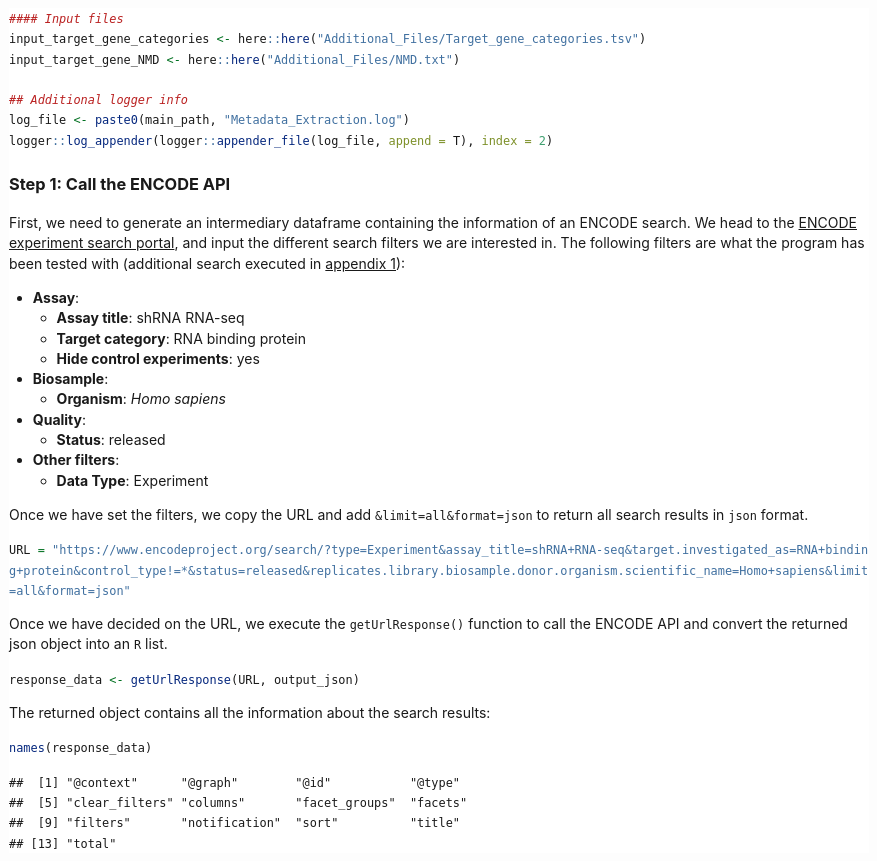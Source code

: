 ``` r
#### Input files
input_target_gene_categories <- here::here("Additional_Files/Target_gene_categories.tsv")
input_target_gene_NMD <- here::here("Additional_Files/NMD.txt")

## Additional logger info
log_file <- paste0(main_path, "Metadata_Extraction.log")
logger::log_appender(logger::appender_file(log_file, append = T), index = 2)
```

### Step 1: Call the ENCODE API

First, we need to generate an intermediary dataframe containing the
information of an ENCODE search. We head to the [ENCODE experiment
search portal](https://www.encodeproject.org/search/?type=Experiment),
and input the different search filters we are interested in. The
following filters are what the program has been tested with (additional
search executed in [appendix 1](#appendix1)):

-   **Assay**:
    -   **Assay title**: shRNA RNA-seq
    -   **Target category**: RNA binding protein
    -   **Hide control experiments**: yes
-   **Biosample**:
    -   **Organism**: *Homo sapiens*
-   **Quality**:
    -   **Status**: released
-   **Other filters**:
    -   **Data Type**: Experiment

Once we have set the filters, we copy the URL and add
`&limit=all&format=json` to return all search results in `json` format.

``` r
URL = "https://www.encodeproject.org/search/?type=Experiment&assay_title=shRNA+RNA-seq&target.investigated_as=RNA+binding+protein&control_type!=*&status=released&replicates.library.biosample.donor.organism.scientific_name=Homo+sapiens&limit=all&format=json"
```

Once we have decided on the URL, we execute the `getUrlResponse()`
function to call the ENCODE API and convert the returned json object
into an `R` list.

``` r
response_data <- getUrlResponse(URL, output_json)
```

The returned object contains all the information about the search
results:

``` r
names(response_data)
```

    ##  [1] "@context"      "@graph"        "@id"           "@type"        
    ##  [5] "clear_filters" "columns"       "facet_groups"  "facets"       
    ##  [9] "filters"       "notification"  "sort"          "title"        
    ## [13] "total"
